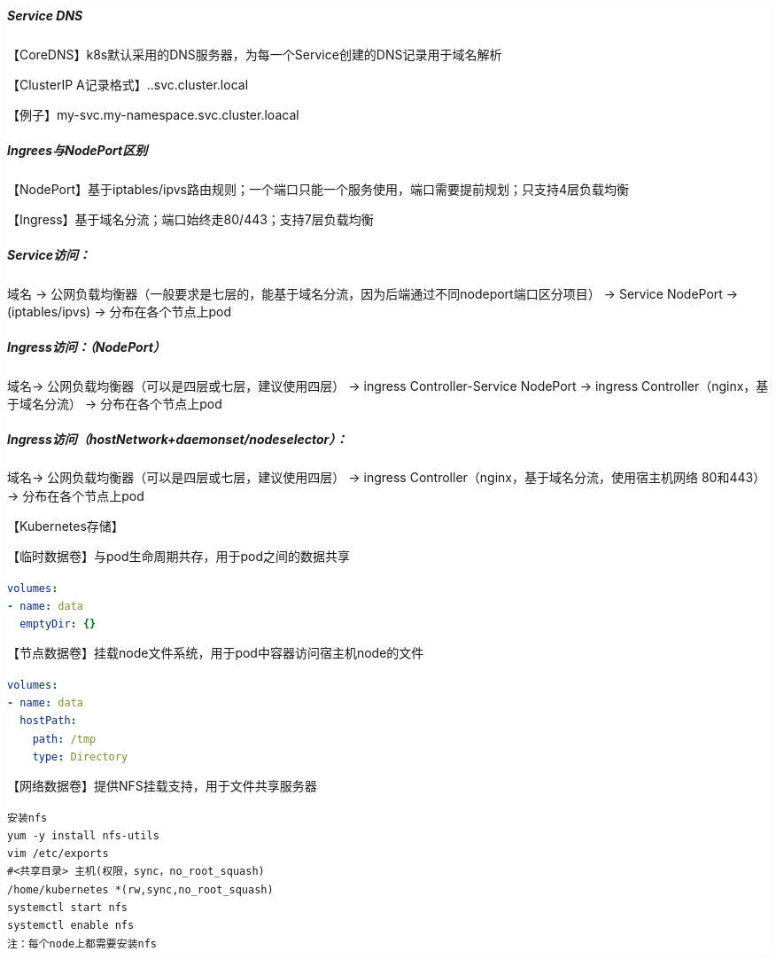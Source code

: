 ##### Service DNS

【CoreDNS】k8s默认采用的DNS服务器，为每一个Service创建的DNS记录用于域名解析

【ClusterIP A记录格式】<service-name>.<namespace-name>.svc.cluster.local

【例子】my-svc.my-namespace.svc.cluster.loacal

##### Ingrees与NodePort区别

【NodePort】基于iptables/ipvs路由规则；一个端口只能一个服务使用，端口需要提前规划；只支持4层负载均衡

【Ingress】基于域名分流；端口始终走80/443；支持7层负载均衡

##### Service访问：

域名 -> 公网负载均衡器（一般要求是七层的，能基于域名分流，因为后端通过不同nodeport端口区分项目） -> Service NodePort -> (iptables/ipvs) -> 分布在各个节点上pod

##### Ingress访问：（NodePort）

域名-> 公网负载均衡器（可以是四层或七层，建议使用四层） ->  ingress Controller-Service NodePort -> ingress Controller（nginx，基于域名分流） -> 分布在各个节点上pod

##### Ingress访问（hostNetwork+daemonset/nodeselector）：

域名-> 公网负载均衡器（可以是四层或七层，建议使用四层） -> ingress Controller（nginx，基于域名分流，使用宿主机网络 80和443） -> 分布在各个节点上pod

【Kubernetes存储】

【临时数据卷】与pod生命周期共存，用于pod之间的数据共享

```yaml
volumes:
- name: data
  emptyDir: {}
```

【节点数据卷】挂载node文件系统，用于pod中容器访问宿主机node的文件

```yaml
volumes:
- name: data
  hostPath: 
    path: /tmp
  	type: Directory
```

【网络数据卷】提供NFS挂载支持，用于文件共享服务器

```
安装nfs
yum -y install nfs-utils
vim /etc/exports
#<共享目录> 主机(权限，sync，no_root_squash)
/home/kubernetes *(rw,sync,no_root_squash)
systemctl start nfs
systemctl enable nfs
注：每个node上都需要安装nfs
```
